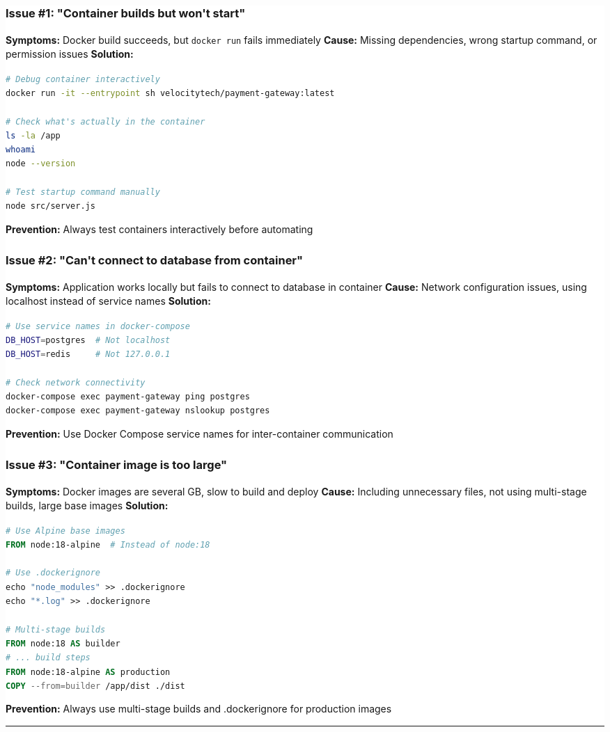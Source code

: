 ### Issue #1: "Container builds but won't start"
**Symptoms:** Docker build succeeds, but `docker run` fails immediately
**Cause:** Missing dependencies, wrong startup command, or permission issues
**Solution:**
```bash
# Debug container interactively
docker run -it --entrypoint sh velocitytech/payment-gateway:latest

# Check what's actually in the container
ls -la /app
whoami
node --version

# Test startup command manually
node src/server.js
```
**Prevention:** Always test containers interactively before automating

### Issue #2: "Can't connect to database from container"
**Symptoms:** Application works locally but fails to connect to database in container
**Cause:** Network configuration issues, using localhost instead of service names
**Solution:**
```bash
# Use service names in docker-compose
DB_HOST=postgres  # Not localhost
DB_HOST=redis     # Not 127.0.0.1

# Check network connectivity
docker-compose exec payment-gateway ping postgres
docker-compose exec payment-gateway nslookup postgres
```
**Prevention:** Use Docker Compose service names for inter-container communication

### Issue #3: "Container image is too large"
**Symptoms:** Docker images are several GB, slow to build and deploy
**Cause:** Including unnecessary files, not using multi-stage builds, large base images
**Solution:**
```dockerfile
# Use Alpine base images
FROM node:18-alpine  # Instead of node:18

# Use .dockerignore
echo "node_modules" >> .dockerignore
echo "*.log" >> .dockerignore

# Multi-stage builds
FROM node:18 AS builder
# ... build steps
FROM node:18-alpine AS production
COPY --from=builder /app/dist ./dist
```
**Prevention:** Always use multi-stage builds and .dockerignore for production images

---
